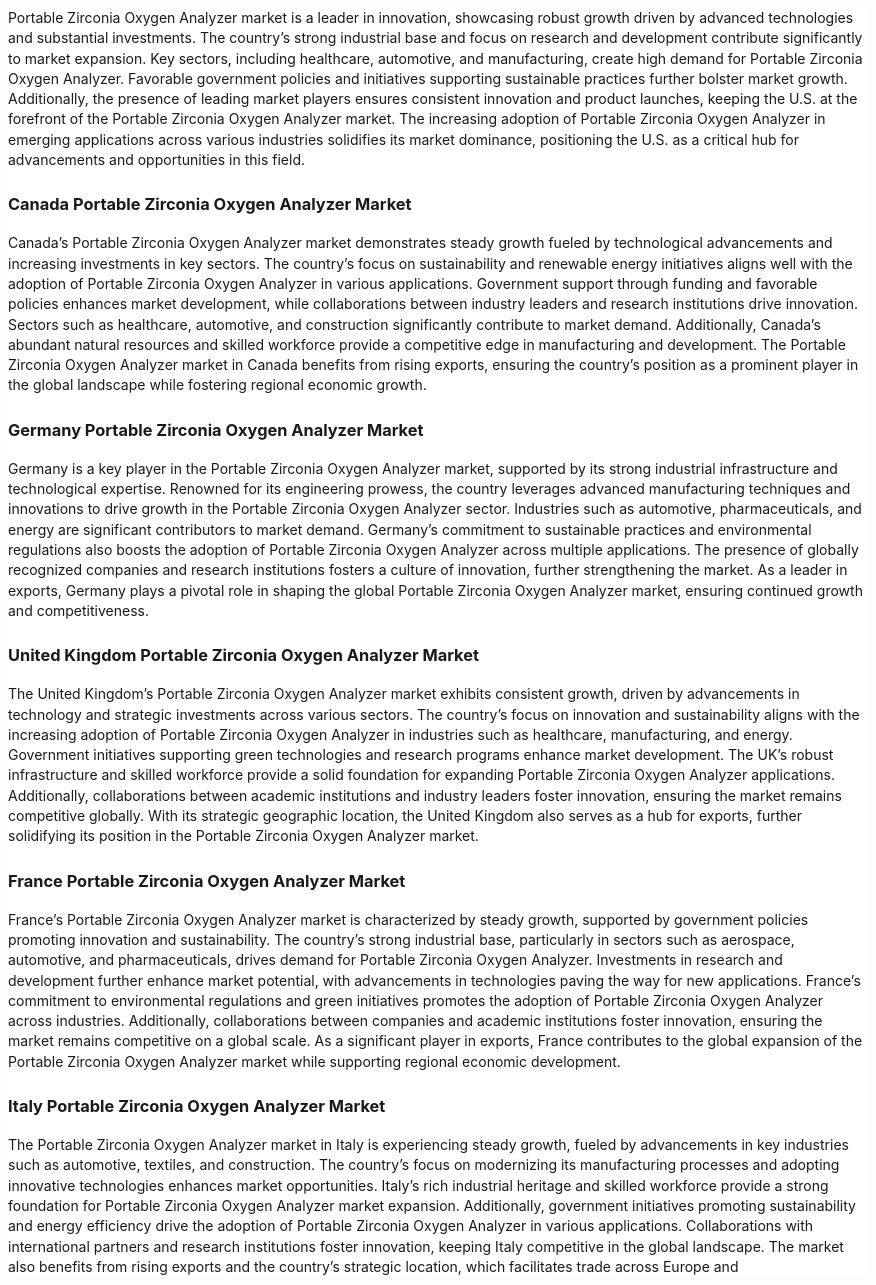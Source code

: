 Portable Zirconia Oxygen Analyzer market is a leader in innovation, showcasing robust growth driven by advanced technologies and substantial investments. The country&rsquo;s strong industrial base and focus on research and development contribute significantly to market expansion. Key sectors, including healthcare, automotive, and manufacturing, create high demand for Portable Zirconia Oxygen Analyzer. Favorable government policies and initiatives supporting sustainable practices further bolster market growth. Additionally, the presence of leading market players ensures consistent innovation and product launches, keeping the U.S. at the forefront of the Portable Zirconia Oxygen Analyzer market. The increasing adoption of Portable Zirconia Oxygen Analyzer in emerging applications across various industries solidifies its market dominance, positioning the U.S. as a critical hub for advancements and opportunities in this field.</p><h3>Canada Portable Zirconia Oxygen Analyzer Market</h3><p>Canada&rsquo;s Portable Zirconia Oxygen Analyzer market demonstrates steady growth fueled by technological advancements and increasing investments in key sectors. The country&rsquo;s focus on sustainability and renewable energy initiatives aligns well with the adoption of Portable Zirconia Oxygen Analyzer in various applications. Government support through funding and favorable policies enhances market development, while collaborations between industry leaders and research institutions drive innovation. Sectors such as healthcare, automotive, and construction significantly contribute to market demand. Additionally, Canada&rsquo;s abundant natural resources and skilled workforce provide a competitive edge in manufacturing and development. The Portable Zirconia Oxygen Analyzer market in Canada benefits from rising exports, ensuring the country&rsquo;s position as a prominent player in the global landscape while fostering regional economic growth.</p><h3>Germany Portable Zirconia Oxygen Analyzer Market</h3><p>Germany is a key player in the Portable Zirconia Oxygen Analyzer market, supported by its strong industrial infrastructure and technological expertise. Renowned for its engineering prowess, the country leverages advanced manufacturing techniques and innovations to drive growth in the Portable Zirconia Oxygen Analyzer sector. Industries such as automotive, pharmaceuticals, and energy are significant contributors to market demand. Germany&rsquo;s commitment to sustainable practices and environmental regulations also boosts the adoption of Portable Zirconia Oxygen Analyzer across multiple applications. The presence of globally recognized companies and research institutions fosters a culture of innovation, further strengthening the market. As a leader in exports, Germany plays a pivotal role in shaping the global Portable Zirconia Oxygen Analyzer market, ensuring continued growth and competitiveness.</p><h3>United Kingdom Portable Zirconia Oxygen Analyzer Market</h3><p>The United Kingdom&rsquo;s Portable Zirconia Oxygen Analyzer market exhibits consistent growth, driven by advancements in technology and strategic investments across various sectors. The country&rsquo;s focus on innovation and sustainability aligns with the increasing adoption of Portable Zirconia Oxygen Analyzer in industries such as healthcare, manufacturing, and energy. Government initiatives supporting green technologies and research programs enhance market development. The UK&rsquo;s robust infrastructure and skilled workforce provide a solid foundation for expanding Portable Zirconia Oxygen Analyzer applications. Additionally, collaborations between academic institutions and industry leaders foster innovation, ensuring the market remains competitive globally. With its strategic geographic location, the United Kingdom also serves as a hub for exports, further solidifying its position in the Portable Zirconia Oxygen Analyzer market.</p><h3>France Portable Zirconia Oxygen Analyzer Market</h3><p>France&rsquo;s Portable Zirconia Oxygen Analyzer market is characterized by steady growth, supported by government policies promoting innovation and sustainability. The country&rsquo;s strong industrial base, particularly in sectors such as aerospace, automotive, and pharmaceuticals, drives demand for Portable Zirconia Oxygen Analyzer. Investments in research and development further enhance market potential, with advancements in technologies paving the way for new applications. France&rsquo;s commitment to environmental regulations and green initiatives promotes the adoption of Portable Zirconia Oxygen Analyzer across industries. Additionally, collaborations between companies and academic institutions foster innovation, ensuring the market remains competitive on a global scale. As a significant player in exports, France contributes to the global expansion of the Portable Zirconia Oxygen Analyzer market while supporting regional economic development.</p><h3>Italy Portable Zirconia Oxygen Analyzer Market</h3><p>The Portable Zirconia Oxygen Analyzer market in Italy is experiencing steady growth, fueled by advancements in key industries such as automotive, textiles, and construction. The country&rsquo;s focus on modernizing its manufacturing processes and adopting innovative technologies enhances market opportunities. Italy&rsquo;s rich industrial heritage and skilled workforce provide a strong foundation for Portable Zirconia Oxygen Analyzer market expansion. Additionally, government initiatives promoting sustainability and energy efficiency drive the adoption of Portable Zirconia Oxygen Analyzer in various applications. Collaborations with international partners and research institutions foster innovation, keeping Italy competitive in the global landscape. The market also benefits from rising exports and the country&rsquo;s strategic location, which facilitates trade across Europe and
